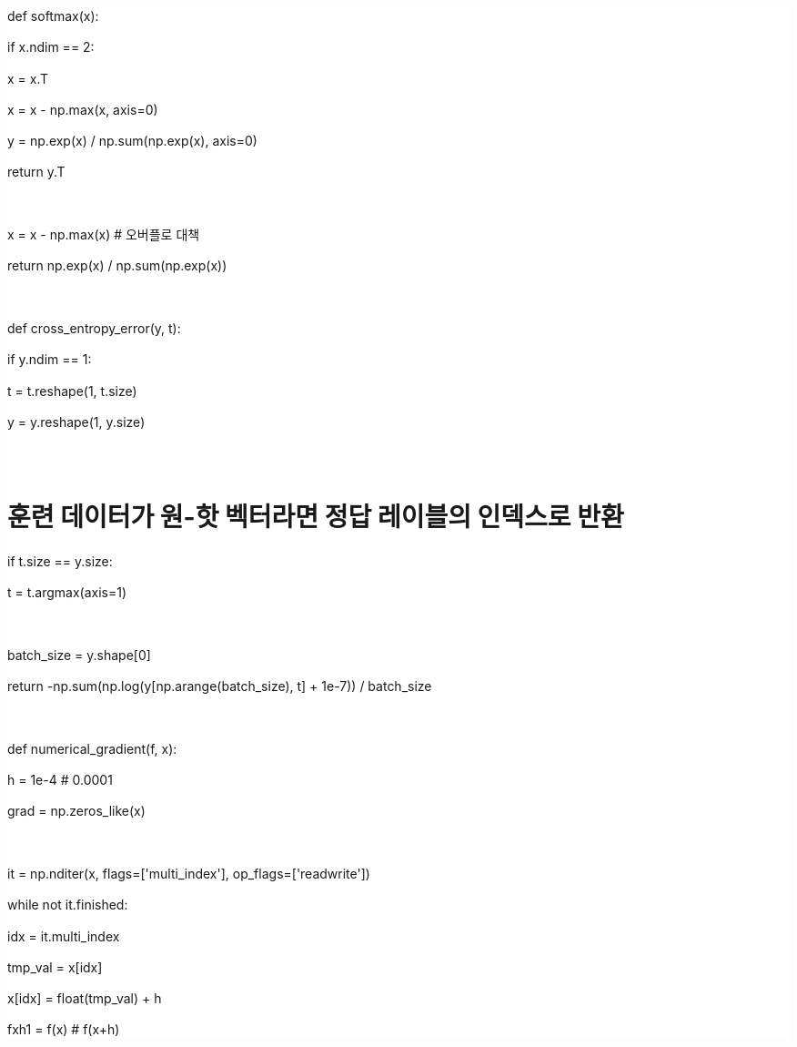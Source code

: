 def softmax(x):

if x.ndim == 2:

x = x.T

x = x - np.max(x, axis=0)

y = np.exp(x) / np.sum(np.exp(x), axis=0)

return y.T 

​

x = x - np.max(x) # 오버플로 대책

return np.exp(x) / np.sum(np.exp(x))

​

def cross_entropy_error(y, t):

if y.ndim == 1:

t = t.reshape(1, t.size)

y = y.reshape(1, y.size)

​

# 훈련 데이터가 원-핫 벡터라면 정답 레이블의 인덱스로 반환

if t.size == y.size:

t = t.argmax(axis=1)

​

batch_size = y.shape[0]

return -np.sum(np.log(y[np.arange(batch_size), t] + 1e-7)) / batch_size

​

def numerical_gradient(f, x):

h = 1e-4 # 0.0001

grad = np.zeros_like(x)

​

it = np.nditer(x, flags=['multi_index'], op_flags=['readwrite'])

while not it.finished:

idx = it.multi_index

tmp_val = x[idx]

x[idx] = float(tmp_val) + h

fxh1 = f(x) # f(x+h)
